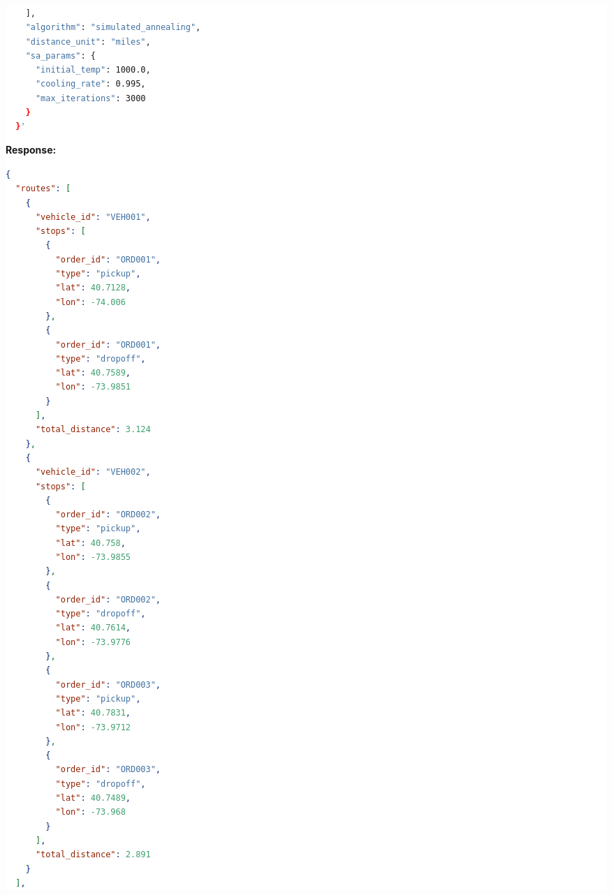 ```bash
    ],
    "algorithm": "simulated_annealing",
    "distance_unit": "miles",
    "sa_params": {
      "initial_temp": 1000.0,
      "cooling_rate": 0.995,
      "max_iterations": 3000
    }
  }'
```

**Response:**
```json
{
  "routes": [
    {
      "vehicle_id": "VEH001",
      "stops": [
        {
          "order_id": "ORD001",
          "type": "pickup",
          "lat": 40.7128,
          "lon": -74.006
        },
        {
          "order_id": "ORD001",
          "type": "dropoff",
          "lat": 40.7589,
          "lon": -73.9851
        }
      ],
      "total_distance": 3.124
    },
    {
      "vehicle_id": "VEH002",
      "stops": [
        {
          "order_id": "ORD002",
          "type": "pickup",
          "lat": 40.758,
          "lon": -73.9855
        },
        {
          "order_id": "ORD002",
          "type": "dropoff",
          "lat": 40.7614,
          "lon": -73.9776
        },
        {
          "order_id": "ORD003",
          "type": "pickup",
          "lat": 40.7831,
          "lon": -73.9712
        },
        {
          "order_id": "ORD003",
          "type": "dropoff",
          "lat": 40.7489,
          "lon": -73.968
        }
      ],
      "total_distance": 2.891
    }
  ],
```